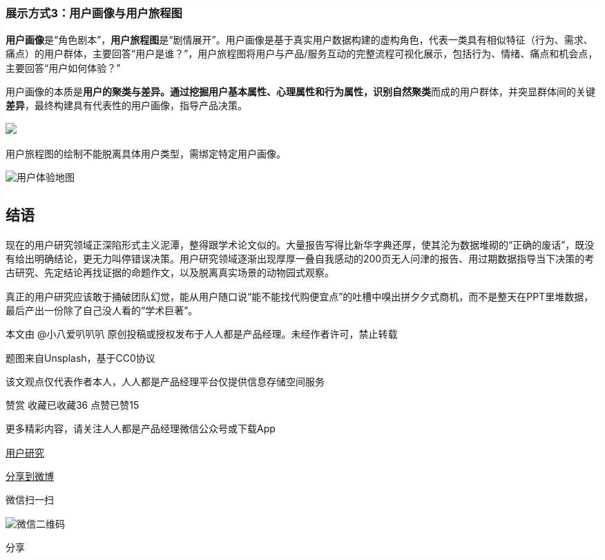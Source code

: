 ### **展示方式3：用户画像与用户旅程图**

**用户画像**是“角色剧本”，**用户旅程图**是“剧情展开”。用户画像是基于真实用户数据构建的虚构角色，代表一类具有相似特征（行为、需求、痛点）的用户群体，主要回答“用户是谁？”，用户旅程图将用户与产品/服务互动的完整流程可视化展示，包括行为、情绪、痛点和机会点，主要回答“用户如何体验？”

用户画像的本质是**用户的聚类与差异。**通过挖掘用户基本属性、心理属性和行为属性，识别自然**聚类**而成的用户群体，并突显群体间的关键**差异**，最终构建具有代表性的用户画像，指导产品决策。

![](https://image.woshipm.com/2025/05/18/b8b4aba4-33b8-11f0-8a58-00163e09d72f.png)

用户旅程图的绘制不能脱离具体用户类型，需绑定特定用户画像。

![用户体验地图](https://image.woshipm.com/2025/05/17/d945a43c-32e0-11f0-8a58-00163e09d72f.png)

## 结语

现在的用户研究领域正深陷形式主义泥潭，整得跟学术论文似的。大量报告写得比新华字典还厚，使其沦为数据堆砌的“正确的废话”，既没有给出明确结论，更无力叫停错误决策。用户研究领域逐渐出现厚厚一叠自我感动的200页无人问津的报告、用过期数据指导当下决策的考古研究、先定结论再找证据的命题作文，以及脱离真实场景的动物园式观察。

真正的用户研究应该敢于捅破团队幻觉，能从用户随口说“能不能找代购便宜点”的吐槽中嗅出拼夕夕式商机，而不是整天在PPT里堆数据，最后产出一份除了自己没人看的“学术巨著”。

本文由 @小八爱叭叭叭 原创投稿或授权发布于人人都是产品经理。未经作者许可，禁止转载

题图来自Unsplash，基于CC0协议

该文观点仅代表作者本人，人人都是产品经理平台仅提供信息存储空间服务

赞赏 收藏已收藏36 点赞已赞15

更多精彩内容，请关注人人都是产品经理微信公众号或下载App

[用户研究](https://www.woshipm.com/tag/%e7%94%a8%e6%88%b7%e7%a0%94%e7%a9%b6)

[分享到微博](https://service.weibo.com/share/share.php?appkey=2775287854&title=如何做出有价值的用户研究？说说的方法&url=https://www.woshipm.com/user-research/6218071.html&pic=https://image.woshipm.com/2023/04/14/24a27128-da8f-11ed-a86f-00163e0b5ff3.png)

微信扫一扫

![微信二维码](https://api.pwmqr.com/qrcode/create/?url=https://www.woshipm.com/user-research/6218071.html)

分享